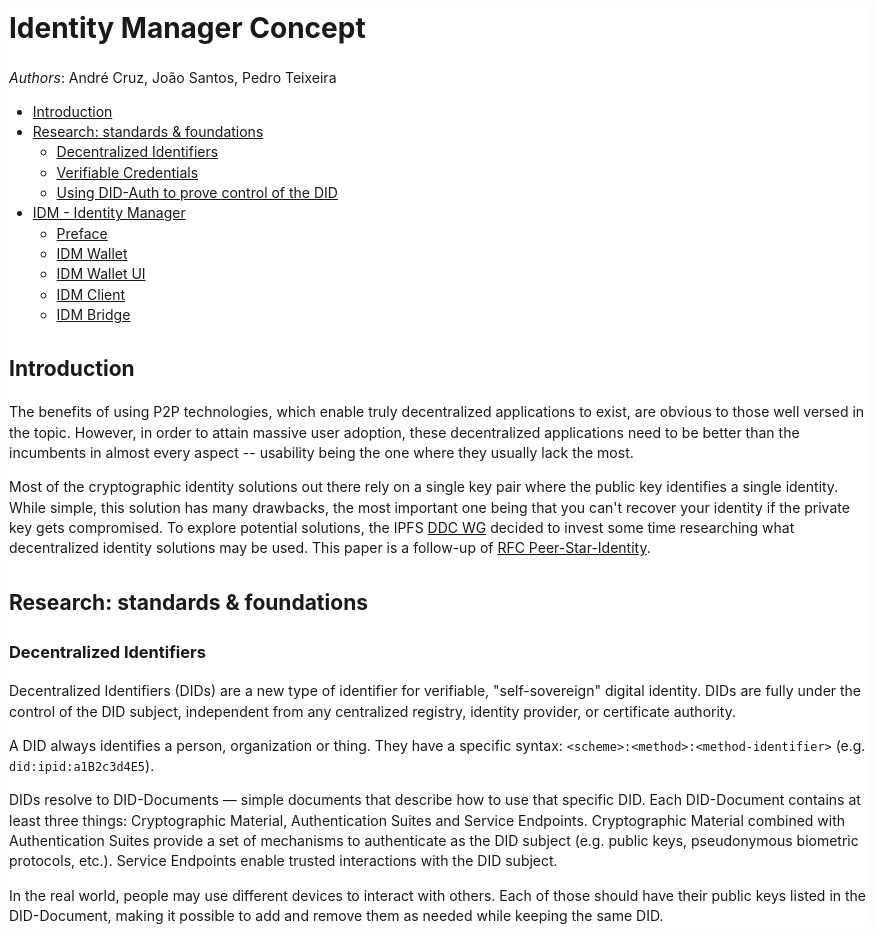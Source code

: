 # Identity Manager Concept

*Authors*: André Cruz, João Santos, Pedro Teixeira

- [Introduction](#introduction)
- [Research: standards & foundations](#research-standards--foundations)
  - [Decentralized Identifiers](#decentralized-identifiers)
  - [Verifiable Credentials](#verifiable-credentials)
  - [Using DID-Auth to prove control of the DID](#using-did-auth-to-prove-control-of-the-did)
- [IDM - Identity Manager](#idm---identity-manager)
  - [Preface](#preface)
  - [IDM Wallet](#idm-wallet)
  - [IDM Wallet UI](#idm-wallet-ui)
  - [IDM Client](#idm-client)
  - [IDM Bridge](#idm-bridge)

## Introduction

The benefits of using P2P technologies, which enable truly decentralized applications to exist, are obvious to those well versed in the topic. However, in order to attain massive user adoption, these decentralized applications need to be better than the incumbents in almost every aspect -- usability being the one where they usually lack the most.

Most of the cryptographic identity solutions out there rely on a single key pair where the public key identifies a single identity. While simple, this solution has many drawbacks, the most important one being that you can't recover your identity if the private key gets compromised. To explore potential solutions, the IPFS [DDC WG](https://github.com/ipfs/dynamic-data-and-capabilities) decided to invest some time researching what decentralized identity solutions may be used. This paper is a follow-up of [RFC Peer-Star-Identity](https://github.com/ipfs-shipyard/peer-star/blob/rfc-identity/docs/rfc-identity.md).

## Research: standards & foundations

### Decentralized Identifiers

Decentralized Identifiers (DIDs) are a new type of identifier for verifiable, "self-sovereign" digital identity. DIDs are fully under the control of the DID subject, independent from any centralized registry, identity provider, or certificate authority.

A DID always identifies a person, organization or thing. They have a specific syntax: `<scheme>:<method>:<method-identifier>` (e.g. `did:ipid:a1B2c3d4E5`).

DIDs resolve to DID-Documents — simple documents that describe how to use that specific DID. Each DID-Document contains at least three things: Cryptographic Material, Authentication Suites and Service Endpoints. Cryptographic Material combined with Authentication Suites provide a set of mechanisms to authenticate as the DID subject (e.g. public keys, pseudonymous biometric protocols, etc.). Service Endpoints enable trusted interactions with the DID subject.

In the real world, people may use different devices to interact with others. Each of those should have their public keys listed in the DID-Document, making it possible to add and remove them as needed while keeping the same DID.

